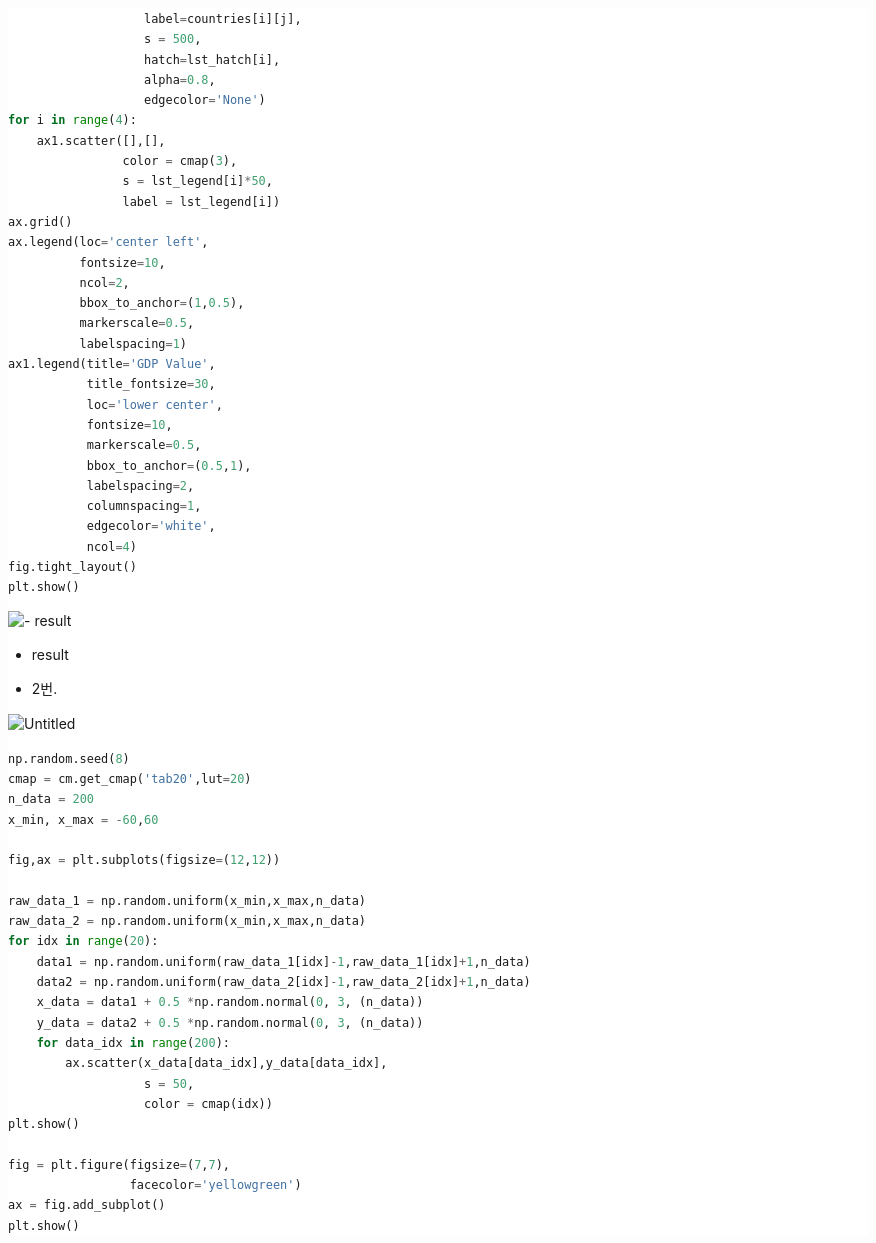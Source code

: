 ```python
                   label=countries[i][j],
                   s = 500,
                   hatch=lst_hatch[i],
                   alpha=0.8,
                   edgecolor='None')
for i in range(4):
    ax1.scatter([],[],
                color = cmap(3),
                s = lst_legend[i]*50,
                label = lst_legend[i])
ax.grid()
ax.legend(loc='center left',
          fontsize=10,
          ncol=2,
          bbox_to_anchor=(1,0.5),
          markerscale=0.5,
          labelspacing=1)
ax1.legend(title='GDP Value',
           title_fontsize=30,
           loc='lower center',
           fontsize=10,
           markerscale=0.5,
           bbox_to_anchor=(0.5,1),
           labelspacing=2,
           columnspacing=1,
           edgecolor='white',
           ncol=4)
fig.tight_layout()
plt.show()
```

![- result](%E1%84%91%E1%85%A1%E1%84%8B%E1%85%B5%E1%84%8A%E1%85%A5%E1%86%AB%20%E1%84%89%E1%85%B5%E1%84%80%E1%85%A1%E1%86%A8%E1%84%92%E1%85%AA(Matplotlib)%205b519b5cd3ee49eb84a612d7b008fc31/Untitled%2066.png)

- result

- 2번.

![Untitled](%E1%84%91%E1%85%A1%E1%84%8B%E1%85%B5%E1%84%8A%E1%85%A5%E1%86%AB%20%E1%84%89%E1%85%B5%E1%84%80%E1%85%A1%E1%86%A8%E1%84%92%E1%85%AA(Matplotlib)%205b519b5cd3ee49eb84a612d7b008fc31/Untitled%2067.png)

```python
np.random.seed(8)
cmap = cm.get_cmap('tab20',lut=20)
n_data = 200
x_min, x_max = -60,60

fig,ax = plt.subplots(figsize=(12,12))

raw_data_1 = np.random.uniform(x_min,x_max,n_data)
raw_data_2 = np.random.uniform(x_min,x_max,n_data)
for idx in range(20):
    data1 = np.random.uniform(raw_data_1[idx]-1,raw_data_1[idx]+1,n_data)
    data2 = np.random.uniform(raw_data_2[idx]-1,raw_data_2[idx]+1,n_data)
    x_data = data1 + 0.5 *np.random.normal(0, 3, (n_data))
    y_data = data2 + 0.5 *np.random.normal(0, 3, (n_data))
    for data_idx in range(200):
        ax.scatter(x_data[data_idx],y_data[data_idx],
                   s = 50,
                   color = cmap(idx))
plt.show()

fig = plt.figure(figsize=(7,7),
                 facecolor='yellowgreen')
ax = fig.add_subplot()
plt.show()
```